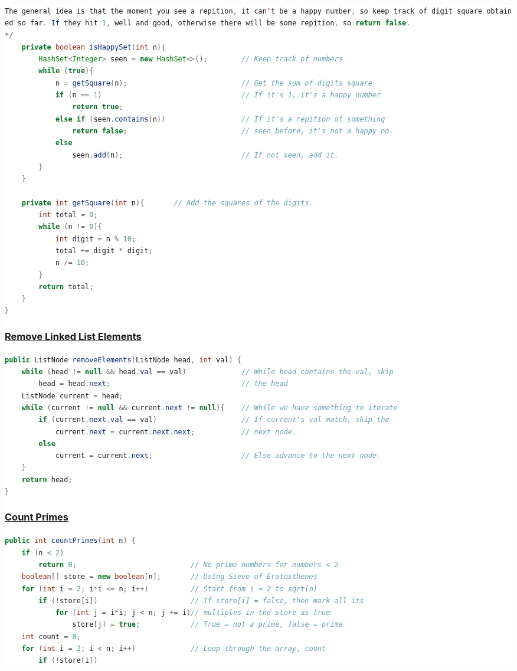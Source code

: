```java
The general idea is that the moment you see a repition, it can't be a happy number, so keep track of digit square obtained so far. If they hit 1, well and good, otherwise there will be some repition, so return false.
*/
    private boolean isHappySet(int n){
        HashSet<Integer> seen = new HashSet<>();		// Keep track of numbers
        while (true){
            n = getSquare(n);							// Get the sum of digits square
            if (n == 1)									// If it's 1, it's a happy number
                return true;
            else if (seen.contains(n))					// If it's a repition of something
                return false;							// seen before, it's not a happy no.
            else
                seen.add(n);							// If not seen, add it.
        }
    }

    private int getSquare(int n){		// Add the squares of the digits.
        int total = 0;
        while (n != 0){
            int digit = n % 10;
            total += digit * digit;
            n /= 10;
        }
        return total;
    }
}
```



### [Remove Linked List Elements](https://leetcode.com/problems/remove-linked-list-elements/)<a name="remove-linked-list-elements"></a>
```java
public ListNode removeElements(ListNode head, int val) {
    while (head != null && head.val == val)				// While head contains the val, skip
        head = head.next;								// the head
    ListNode current = head;
    while (current != null && current.next != null){	// While we have something to iterate
        if (current.next.val == val)					// If current's val match, skip the
            current.next = current.next.next;			// next node.
        else
            current = current.next;						// Else advance to the next node.
    }
    return head;
}
```



### [Count Primes](https://leetcode.com/problems/count-primes/submissions/)<a name="count-primes"></a>
```java
public int countPrimes(int n) {
    if (n < 2)
        return 0;							// No prime numbers for numbers < 2
    boolean[] store = new boolean[n];		// Using Sieve of Eratosthenes
    for (int i = 2; i*i <= n; i++)			// Start from i = 2 to sqrt(n)
        if (!store[i])						// If store[i] = false, then mark all its
            for (int j = i*i; j < n; j += i)// multiples in the store as true
                store[j] = true;			// True = not a prime, false = prime
    int count = 0;
    for (int i = 2; i < n; i++)				// Loop through the array, count
        if (!store[i])
```